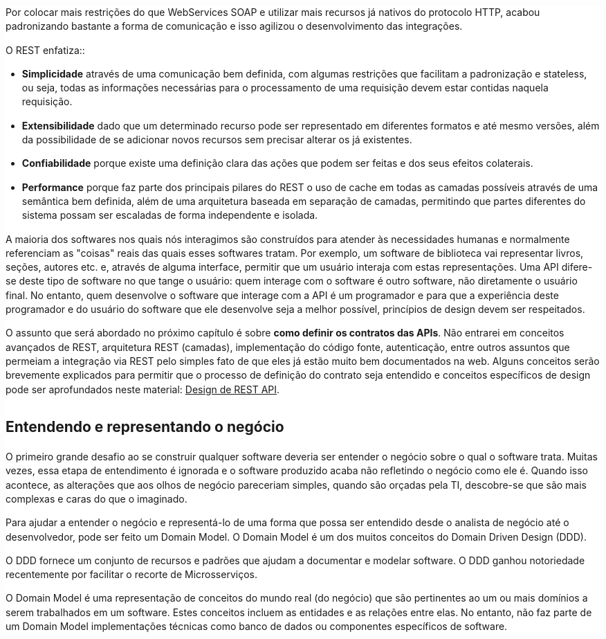 Por colocar mais restrições do que WebServices SOAP e utilizar mais recursos já nativos do protocolo HTTP, acabou padronizando bastante a forma de comunicação e isso agilizou o desenvolvimento das integrações.

O REST enfatiza::

- **Simplicidade** através de uma comunicação bem definida, com algumas restrições que facilitam a padronização e stateless, ou seja, todas as informações necessárias para o processamento de uma requisição devem estar contidas naquela requisição.

- **Extensibilidade** dado que um determinado recurso pode ser representado em diferentes formatos e até mesmo versões, além da possibilidade de se adicionar novos recursos sem precisar alterar os já existentes.

- **Confiabilidade** porque existe uma definição clara das ações que podem ser feitas e dos seus efeitos colaterais.

- **Performance** porque faz parte dos principais pilares do REST o uso de cache em todas as camadas possíveis através de uma semântica bem definida, além de uma arquitetura baseada em separação de camadas, permitindo que partes diferentes do sistema possam ser escaladas de forma independente e isolada.

A maioria dos softwares nos quais nós interagimos são construídos para atender às necessidades humanas e normalmente referenciam as "coisas" reais das quais esses softwares tratam. Por exemplo, um software de biblioteca vai representar livros, seções, autores etc. e, através de alguma interface, permitir que um usuário interaja com estas representações. Uma API difere-se deste tipo de software no que tange o usuário: quem interage com o software é outro software, não diretamente o usuário final. No entanto, quem desenvolve o software que interage com a API é um programador e para que a experiência deste programador e do usuário do software que ele desenvolve seja a melhor possível, princípios de design devem ser respeitados.

O assunto que será abordado no próximo capítulo é sobre **como definir os contratos das APIs**. Não entrarei em conceitos avançados de REST, arquitetura REST (camadas), implementação do código fonte, autenticação, entre outros assuntos que permeiam a integração via REST pelo simples fato de que eles já estão muito bem documentados na web. Alguns conceitos serão brevemente explicados para permitir que o processo de definição do contrato seja entendido e conceitos específicos de design pode ser aprofundados neste material: [Design de REST API](https://github.com/cleitonferreira/blog/blob/master/design-rest-api/guia.md).

## Entendendo e representando o negócio

O primeiro grande desafio ao se construir qualquer software deveria ser entender o negócio sobre o qual o software trata. Muitas vezes, essa etapa de entendimento é ignorada e o software produzido acaba não refletindo o negócio como ele é. Quando isso acontece, as alterações que aos olhos de negócio pareceriam simples, quando são orçadas pela TI, descobre-se que são mais complexas e caras do que o imaginado. 

Para ajudar a entender o negócio e representá-lo de uma forma que possa ser entendido desde o analista de negócio até o desenvolvedor, pode ser feito um Domain Model. O Domain Model é um dos muitos conceitos do Domain Driven Design (DDD).

O DDD fornece um conjunto de recursos e padrões que ajudam a documentar e modelar software. O DDD ganhou notoriedade recentemente por facilitar o recorte de Microsserviços.

O Domain Model é uma representação de conceitos do mundo real (do negócio) que são pertinentes ao um ou mais domínios a serem trabalhados em um software. Estes conceitos incluem as entidades e as relações entre elas. No entanto, não faz parte de um Domain Model implementações técnicas como banco de dados ou componentes específicos de software.
